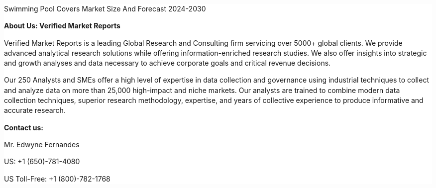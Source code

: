 Swimming Pool Covers Market Size And Forecast 2024-2030</a></strong></span></p></blockquote><p><strong>About Us: Verified Market Reports</strong></p><p>Verified Market Reports is a leading Global Research and Consulting firm servicing over 5000+ global clients. We provide advanced analytical research solutions while offering information-enriched research studies. We also offer insights into strategic and growth analyses and data necessary to achieve corporate goals and critical revenue decisions.</p><p>Our 250 Analysts and SMEs offer a high level of expertise in data collection and governance using industrial techniques to collect and analyze data on more than 25,000 high-impact and niche markets. Our analysts are trained to combine modern data collection techniques, superior research methodology, expertise, and years of collective experience to produce informative and accurate research.</p><p><strong>Contact us:</strong></p><p>Mr. Edwyne Fernandes</p><p>US: +1 (650)-781-4080</p><p>US Toll-Free: +1 (800)-782-1768</p>
